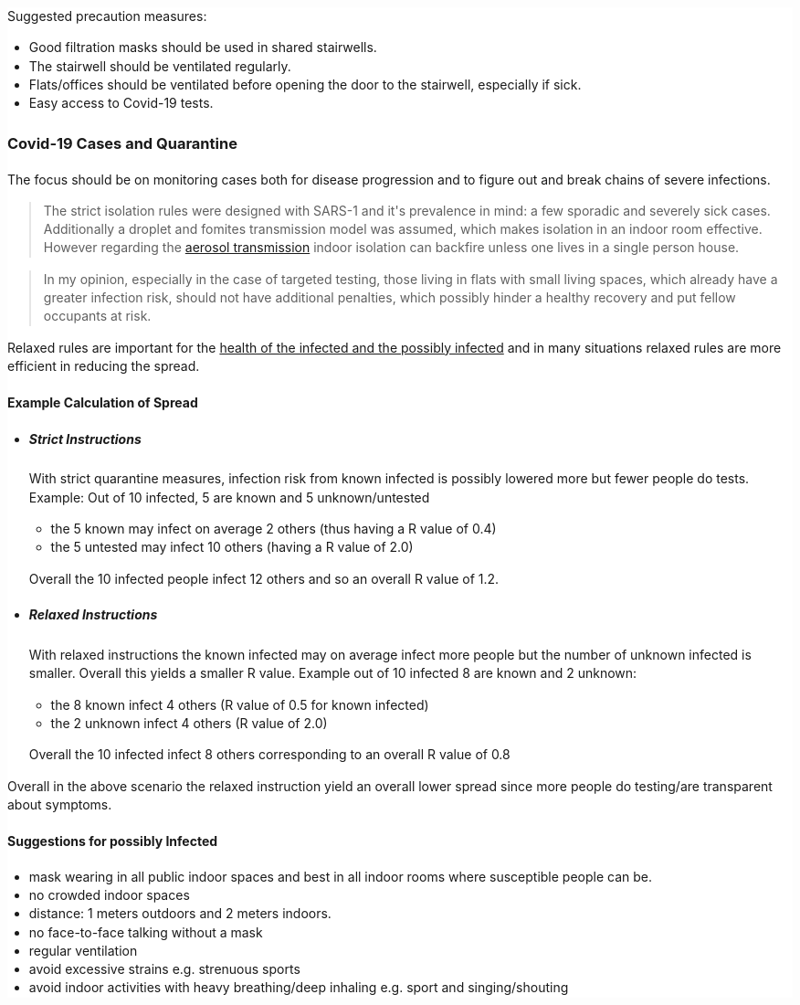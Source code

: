 Suggested precaution measures:
* Good filtration masks should be used in shared stairwells. 
* The stairwell should be ventilated regularly. 
* Flats/offices should be ventilated before opening the door to the stairwell, especially if sick.
* Easy access to Covid-19 tests.


### Covid-19 Cases and Quarantine
The focus should be on monitoring cases both for disease progression and to figure out and break chains of severe infections. 

> The strict isolation rules were designed with SARS-1 and it's prevalence in mind: a few sporadic and severely sick cases. Additionally a droplet and fomites transmission model was assumed, which makes isolation in an indoor room effective. However regarding the [aerosol transmission](../5_epidemiological/transmission.md) indoor isolation can backfire unless one lives in a single person house.

> In my opinion, especially in the case of targeted testing, those living in flats with small living spaces, which already have a greater infection risk, should not have additional penalties, which possibly hinder a healthy recovery and put fellow occupants at risk.


Relaxed rules are important for the [health of the infected and the possibly infected](../3_medical/covid19.md#movement) and in many situations relaxed rules are more efficient in reducing the spread.

#### Example Calculation of Spread

* ##### Strict Instructions
  With strict quarantine measures, infection risk from known infected is possibly lowered more but fewer people do tests. Example: Out of 10 infected, 5 are known and 5 unknown/untested
  * the 5 known may infect on average 2 others (thus having a R value of 0.4)
  * the 5 untested may infect 10 others (having a R value of 2.0)
  
  Overall the 10 infected people infect 12 others and so an overall R value of 1.2.
  
* ##### Relaxed Instructions
  With relaxed instructions the known infected may on average infect more people but the number of unknown infected is smaller. Overall this yields a smaller R value. Example out of 10 infected 8 are known and 2 unknown:
  * the 8 known infect 4 others (R value of 0.5 for known infected)
  * the 2 unknown infect 4 others (R value of 2.0)
  
  Overall the 10 infected infect 8 others corresponding to an overall R value of 0.8

Overall in the above scenario the relaxed instruction yield an overall lower spread since more people do testing/are transparent about symptoms.


#### Suggestions for possibly Infected
* mask wearing in all public indoor spaces and best in all indoor rooms where susceptible people can be.
* no crowded indoor spaces
* distance: 1 meters outdoors and 2 meters indoors.
* no face-to-face talking without a mask
* regular ventilation
* avoid excessive strains e.g. strenuous sports
* avoid indoor activities with heavy breathing/deep inhaling e.g. sport and singing/shouting
